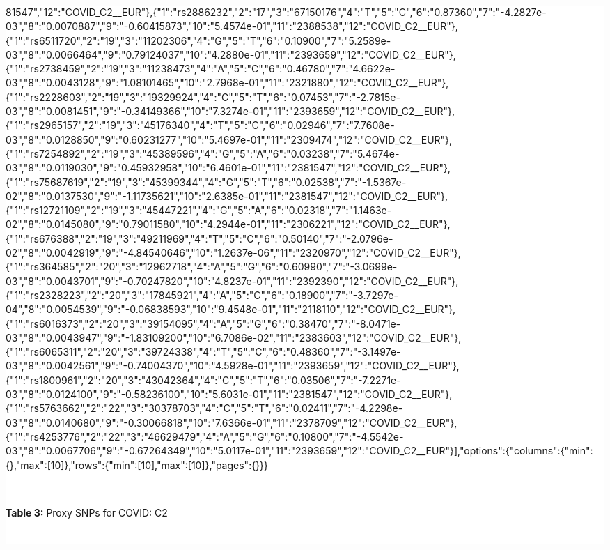 81547","12":"COVID_C2__EUR"},{"1":"rs2886232","2":"17","3":"67150176","4":"T","5":"C","6":"0.87360","7":"-4.2827e-03","8":"0.0070887","9":"-0.60415873","10":"5.4574e-01","11":"2388538","12":"COVID_C2__EUR"},{"1":"rs6511720","2":"19","3":"11202306","4":"G","5":"T","6":"0.10900","7":"5.2589e-03","8":"0.0066464","9":"0.79124037","10":"4.2880e-01","11":"2393659","12":"COVID_C2__EUR"},{"1":"rs2738459","2":"19","3":"11238473","4":"A","5":"C","6":"0.46780","7":"4.6622e-03","8":"0.0043128","9":"1.08101465","10":"2.7968e-01","11":"2321880","12":"COVID_C2__EUR"},{"1":"rs2228603","2":"19","3":"19329924","4":"C","5":"T","6":"0.07453","7":"-2.7815e-03","8":"0.0081451","9":"-0.34149366","10":"7.3274e-01","11":"2393659","12":"COVID_C2__EUR"},{"1":"rs2965157","2":"19","3":"45176340","4":"T","5":"C","6":"0.02946","7":"7.7608e-03","8":"0.0128850","9":"0.60231277","10":"5.4697e-01","11":"2309474","12":"COVID_C2__EUR"},{"1":"rs7254892","2":"19","3":"45389596","4":"G","5":"A","6":"0.03238","7":"5.4674e-03","8":"0.0119030","9":"0.45932958","10":"6.4601e-01","11":"2381547","12":"COVID_C2__EUR"},{"1":"rs75687619","2":"19","3":"45399344","4":"G","5":"T","6":"0.02538","7":"-1.5367e-02","8":"0.0137530","9":"-1.11735621","10":"2.6385e-01","11":"2381547","12":"COVID_C2__EUR"},{"1":"rs12721109","2":"19","3":"45447221","4":"G","5":"A","6":"0.02318","7":"1.1463e-02","8":"0.0145080","9":"0.79011580","10":"4.2944e-01","11":"2306221","12":"COVID_C2__EUR"},{"1":"rs676388","2":"19","3":"49211969","4":"T","5":"C","6":"0.50140","7":"-2.0796e-02","8":"0.0042919","9":"-4.84540646","10":"1.2637e-06","11":"2320970","12":"COVID_C2__EUR"},{"1":"rs364585","2":"20","3":"12962718","4":"A","5":"G","6":"0.60990","7":"-3.0699e-03","8":"0.0043701","9":"-0.70247820","10":"4.8237e-01","11":"2392390","12":"COVID_C2__EUR"},{"1":"rs2328223","2":"20","3":"17845921","4":"A","5":"C","6":"0.18900","7":"-3.7297e-04","8":"0.0054539","9":"-0.06838593","10":"9.4548e-01","11":"2118110","12":"COVID_C2__EUR"},{"1":"rs6016373","2":"20","3":"39154095","4":"A","5":"G","6":"0.38470","7":"-8.0471e-03","8":"0.0043947","9":"-1.83109200","10":"6.7086e-02","11":"2383603","12":"COVID_C2__EUR"},{"1":"rs6065311","2":"20","3":"39724338","4":"T","5":"C","6":"0.48360","7":"-3.1497e-03","8":"0.0042561","9":"-0.74004370","10":"4.5928e-01","11":"2393659","12":"COVID_C2__EUR"},{"1":"rs1800961","2":"20","3":"43042364","4":"C","5":"T","6":"0.03506","7":"-7.2271e-03","8":"0.0124100","9":"-0.58236100","10":"5.6031e-01","11":"2381547","12":"COVID_C2__EUR"},{"1":"rs5763662","2":"22","3":"30378703","4":"C","5":"T","6":"0.02411","7":"-4.2298e-03","8":"0.0140680","9":"-0.30066818","10":"7.6366e-01","11":"2378709","12":"COVID_C2__EUR"},{"1":"rs4253776","2":"22","3":"46629479","4":"A","5":"G","6":"0.10800","7":"-4.5542e-03","8":"0.0067706","9":"-0.67264349","10":"5.0117e-01","11":"2393659","12":"COVID_C2__EUR"}],"options":{"columns":{"min":{},"max":[10]},"rows":{"min":[10],"max":[10]},"pages":{}}}
  </script>
</div>
<br>

**Table 3:** Proxy SNPs for COVID: C2
<div data-pagedtable="false">
  <script data-pagedtable-source type="application/json">
{"columns":[{"label":["proxy.outcome"],"name":[1],"type":["lgl"],"align":["right"]},{"label":["target_snp"],"name":[2],"type":["lgl"],"align":["right"]},{"label":["proxy_snp"],"name":[3],"type":["lgl"],"align":["right"]},{"label":["ld.r2"],"name":[4],"type":["lgl"],"align":["right"]},{"label":["Dprime"],"name":[5],"type":["lgl"],"align":["right"]},{"label":["ref.proxy"],"name":[6],"type":["lgl"],"align":["right"]},{"label":["alt.proxy"],"name":[7],"type":["lgl"],"align":["right"]},{"label":["CHROM"],"name":[8],"type":["lgl"],"align":["right"]},{"label":["POS"],"name":[9],"type":["lgl"],"align":["right"]},{"label":["ALT.proxy"],"name":[10],"type":["lgl"],"align":["right"]},{"label":["REF.proxy"],"name":[11],"type":["lgl"],"align":["right"]},{"label":["AF"],"name":[12],"type":["lgl"],"align":["right"]},{"label":["BETA"],"name":[13],"type":["lgl"],"align":["right"]},{"label":["SE"],"name":[14],"type":["lgl"],"align":["right"]},{"label":["P"],"name":[15],"type":["lgl"],"align":["right"]},{"label":["N"],"name":[16],"type":["lgl"],"align":["right"]},{"label":["ref"],"name":[17],"type":["lgl"],"align":["right"]},{"label":["alt"],"name":[18],"type":["lgl"],"align":["right"]},{"label":["ALT"],"name":[19],"type":["lgl"],"align":["right"]},{"label":["REF"],"name":[20],"type":["lgl"],"align":["right"]},{"label":["PHASE"],"name":[21],"type":["lgl"],"align":["right"]}],"data":[{"1":"NA","2":"NA","3":"NA","4":"NA","5":"NA","6":"NA","7":"NA","8":"NA","9":"NA","10":"NA","11":"NA","12":"NA","13":"NA","14":"NA","15":"NA","16":"NA","17":"NA","18":"NA","19":"NA","20":"NA","21":"NA"}],"options":{"columns":{"min":{},"max":[10]},"rows":{"min":[10],"max":[10]},"pages":{}}}
  </script>
</div>
<br>
